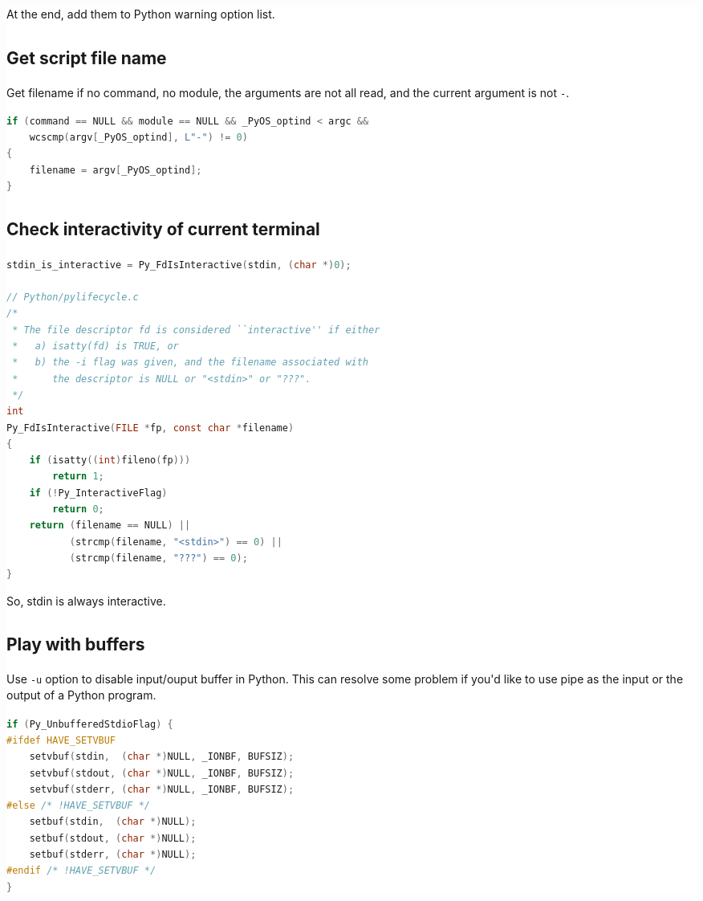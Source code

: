 At the end, add them to Python warning option list.

## Get script file name

Get filename if no command, no module, the arguments are not all read, and the current argument is not `-`.

```c
if (command == NULL && module == NULL && _PyOS_optind < argc &&
    wcscmp(argv[_PyOS_optind], L"-") != 0)
{
    filename = argv[_PyOS_optind];
}
```

## Check interactivity of current terminal

```c
stdin_is_interactive = Py_FdIsInteractive(stdin, (char *)0);

// Python/pylifecycle.c
/*
 * The file descriptor fd is considered ``interactive'' if either
 *   a) isatty(fd) is TRUE, or
 *   b) the -i flag was given, and the filename associated with
 *      the descriptor is NULL or "<stdin>" or "???".
 */
int
Py_FdIsInteractive(FILE *fp, const char *filename)
{
    if (isatty((int)fileno(fp)))
        return 1;
    if (!Py_InteractiveFlag)
        return 0;
    return (filename == NULL) ||
           (strcmp(filename, "<stdin>") == 0) ||
           (strcmp(filename, "???") == 0);
}
```

So, stdin is always interactive.

## Play with buffers

Use `-u` option to disable input/ouput buffer in Python. This can resolve some problem if you'd like to use pipe as the input or the output of a Python program.

```c
if (Py_UnbufferedStdioFlag) {
#ifdef HAVE_SETVBUF
    setvbuf(stdin,  (char *)NULL, _IONBF, BUFSIZ);
    setvbuf(stdout, (char *)NULL, _IONBF, BUFSIZ);
    setvbuf(stderr, (char *)NULL, _IONBF, BUFSIZ);
#else /* !HAVE_SETVBUF */
    setbuf(stdin,  (char *)NULL);
    setbuf(stdout, (char *)NULL);
    setbuf(stderr, (char *)NULL);
#endif /* !HAVE_SETVBUF */
}
```
